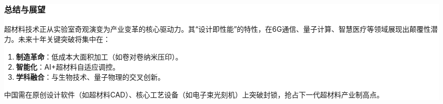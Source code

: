 <h3 id="总结与展望"><strong>总结与展望</strong></h3>
<p>超材料技术正从实验室奇观演变为产业变革的核心驱动力。其“设计即性能”的特性，在6G通信、量子计算、智慧医疗等领域展现出颠覆性潜力。未来十年关键突破将集中在：</p>
<ol>
<li><strong>制造革命</strong>：低成本大面积加工（如卷对卷纳米压印）。</li>
<li><strong>智能化</strong>：AI+超材料自适应调控。</li>
<li><strong>学科融合</strong>：与生物技术、量子物理的交叉创新。</li>
</ol>
<p>中国需在原创设计软件（如超材料CAD）、核心工艺设备（如电子束光刻机）上突破封锁，抢占下一代超材料产业制高点。</p>

